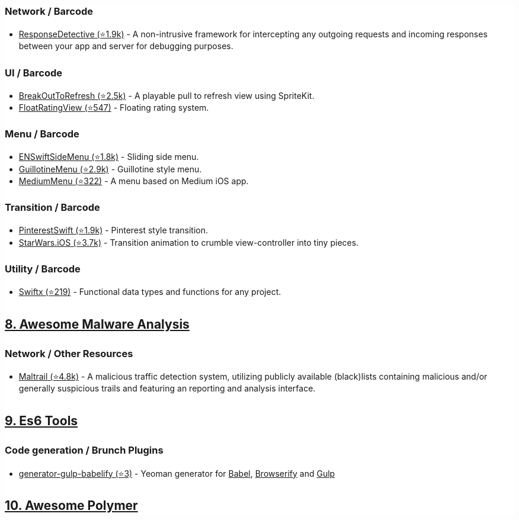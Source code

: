 ### Network / Barcode

*   [ResponseDetective (⭐1.9k)](https://github.com/netguru/ResponseDetective) - A non-intrusive framework for intercepting any outgoing requests and incoming responses between your app and server for debugging purposes.

### UI / Barcode

*   [BreakOutToRefresh (⭐2.5k)](https://github.com/dasdom/BreakOutToRefresh) - A playable pull to refresh view using SpriteKit.
*   [FloatRatingView (⭐547)](https://github.com/glenyi/FloatRatingView) - Floating rating system.

### Menu / Barcode

*   [ENSwiftSideMenu (⭐1.8k)](https://github.com/evnaz/ENSwiftSideMenu) - Sliding side menu.
*   [GuillotineMenu (⭐2.9k)](https://github.com/Yalantis/GuillotineMenu) - Guillotine style menu.
*   [MediumMenu (⭐322)](https://github.com/pixyzehn/MediumMenu) - A menu based on Medium iOS app.

### Transition / Barcode

*   [PinterestSwift (⭐1.9k)](https://github.com/demonnico/PinterestSwift) - Pinterest style transition.
*   [StarWars.iOS (⭐3.7k)](https://github.com/Yalantis/StarWars.iOS) - Transition animation to crumble view-controller into tiny pieces.

### Utility / Barcode

*   [Swiftx (⭐219)](https://github.com/typelift/Swiftx) - Functional data types and functions for any project.

## [8. Awesome Malware Analysis](/content/rshipp/awesome-malware-analysis/week/README.md)

### Network / Other Resources

*   [Maltrail (⭐4.8k)](https://github.com/stamparm/maltrail) - A malicious traffic
    detection system, utilizing publicly available (black)lists containing
    malicious and/or generally suspicious trails and featuring an reporting
    and analysis interface.

## [9. Es6 Tools](/content/addyosmani/es6-tools/week/README.md)

### Code generation / Brunch Plugins

*   [generator-gulp-babelify (⭐3)](https://github.com/HenriqueLimas/generator-gulp-babelify) - Yeoman generator for [Babel](https://babeljs.io/), [Browserify](http://browserify.org/) and [Gulp](http://gulpjs.com/)

## [10. Awesome Polymer](/content/Granze/awesome-polymer/week/README.md)
